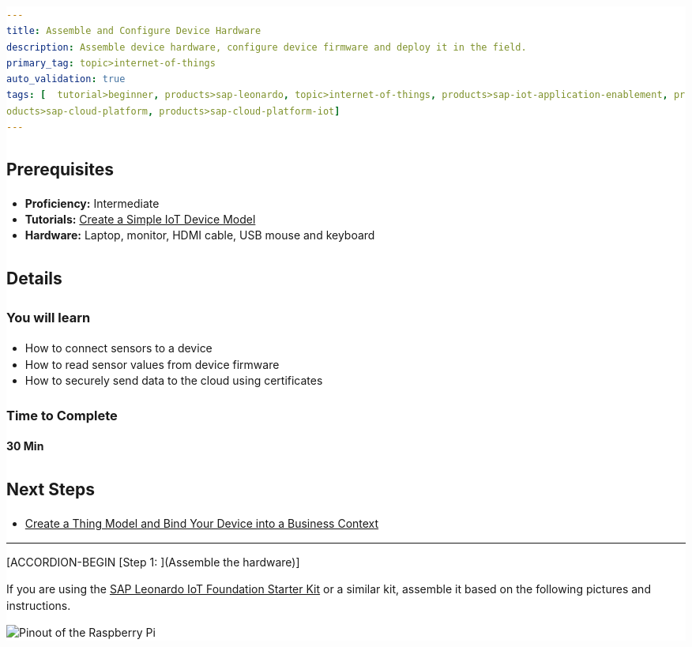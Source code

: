 ```yaml
---
title: Assemble and Configure Device Hardware
description: Assemble device hardware, configure device firmware and deploy it in the field.
primary_tag: topic>internet-of-things
auto_validation: true
tags: [  tutorial>beginner, products>sap-leonardo, topic>internet-of-things, products>sap-iot-application-enablement, products>sap-cloud-platform, products>sap-cloud-platform-iot]
---
```


## Prerequisites  
 - **Proficiency:** Intermediate
 - **Tutorials:** [Create a Simple IoT Device Model](https://developers.sap.com/tutorials/iot-express-2-create-device-model.html)
 - **Hardware:** Laptop, monitor, HDMI cable, USB mouse and keyboard


## Details
### You will learn
- How to connect sensors to a device
- How to read sensor values from device firmware
- How to securely send data to the cloud using certificates

### Time to Complete
**30 Min**



## Next Steps
  - [Create a Thing Model and Bind Your Device into a Business Context](https://developers.sap.com/tutorials/iot-express-4-create-thing-model.html)

---
[ACCORDION-BEGIN [Step 1: ](Assemble the hardware)]

  If you are using the [SAP Leonardo IoT Foundation Starter Kit](https://www.sparkfun.com/products/14659?custom_code=SAP) or a similar kit, assemble it based on the following pictures and instructions.

  ![Pinout of the Raspberry Pi](pipinout.png)
